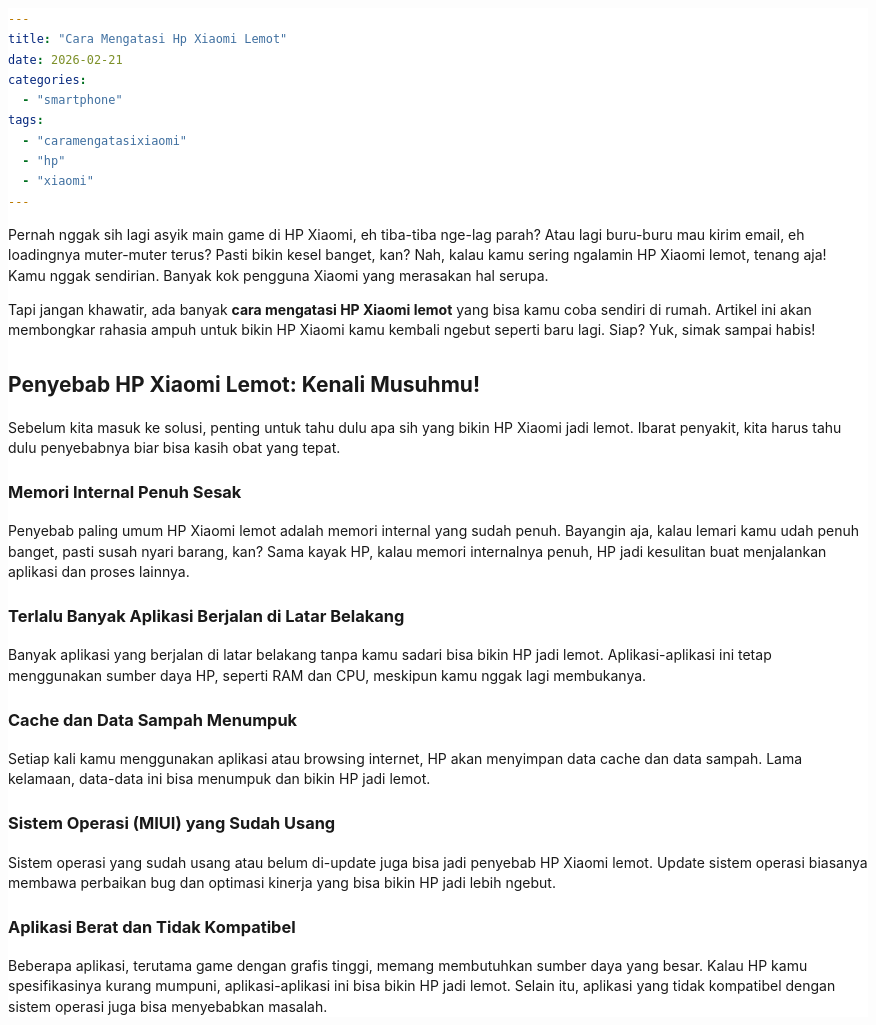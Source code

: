 ```yaml
---
title: "Cara Mengatasi Hp Xiaomi Lemot"
date: 2026-02-21
categories: 
  - "smartphone"
tags: 
  - "caramengatasixiaomi"
  - "hp"
  - "xiaomi"
---
```


Pernah nggak sih lagi asyik main game di HP Xiaomi, eh tiba-tiba nge-lag parah? Atau lagi buru-buru mau kirim email, eh loadingnya muter-muter terus? Pasti bikin kesel banget, kan? Nah, kalau kamu sering ngalamin HP Xiaomi lemot, tenang aja! Kamu nggak sendirian. Banyak kok pengguna Xiaomi yang merasakan hal serupa.

Tapi jangan khawatir, ada banyak **cara mengatasi HP Xiaomi lemot** yang bisa kamu coba sendiri di rumah. Artikel ini akan membongkar rahasia ampuh untuk bikin HP Xiaomi kamu kembali ngebut seperti baru lagi. Siap? Yuk, simak sampai habis!

## Penyebab HP Xiaomi Lemot: Kenali Musuhmu!

Sebelum kita masuk ke solusi, penting untuk tahu dulu apa sih yang bikin HP Xiaomi jadi lemot. Ibarat penyakit, kita harus tahu dulu penyebabnya biar bisa kasih obat yang tepat.

### Memori Internal Penuh Sesak

Penyebab paling umum HP Xiaomi lemot adalah memori internal yang sudah penuh. Bayangin aja, kalau lemari kamu udah penuh banget, pasti susah nyari barang, kan? Sama kayak HP, kalau memori internalnya penuh, HP jadi kesulitan buat menjalankan aplikasi dan proses lainnya.

### Terlalu Banyak Aplikasi Berjalan di Latar Belakang

Banyak aplikasi yang berjalan di latar belakang tanpa kamu sadari bisa bikin HP jadi lemot. Aplikasi-aplikasi ini tetap menggunakan sumber daya HP, seperti RAM dan CPU, meskipun kamu nggak lagi membukanya.

### Cache dan Data Sampah Menumpuk

Setiap kali kamu menggunakan aplikasi atau browsing internet, HP akan menyimpan data cache dan data sampah. Lama kelamaan, data-data ini bisa menumpuk dan bikin HP jadi lemot.

### Sistem Operasi (MIUI) yang Sudah Usang

Sistem operasi yang sudah usang atau belum di-update juga bisa jadi penyebab HP Xiaomi lemot. Update sistem operasi biasanya membawa perbaikan bug dan optimasi kinerja yang bisa bikin HP jadi lebih ngebut.

### Aplikasi Berat dan Tidak Kompatibel

Beberapa aplikasi, terutama game dengan grafis tinggi, memang membutuhkan sumber daya yang besar. Kalau HP kamu spesifikasinya kurang mumpuni, aplikasi-aplikasi ini bisa bikin HP jadi lemot. Selain itu, aplikasi yang tidak kompatibel dengan sistem operasi juga bisa menyebabkan masalah.

